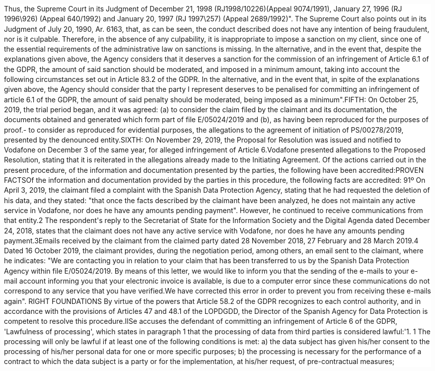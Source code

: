 Thus, the Supreme Court in its Judgment of December 21, 1998 (RJ1998/10226)(Appeal 9074/1991), January 27, 1996 (RJ 1996\\926) (Appeal 640/1992) and January 20, 1997 (RJ 1997\\257) (Appeal 2689/1992)". The Supreme Court also points out in its Judgment of July 20, 1990, Ar. 6163, that, as can be seen, the conduct described does not have any intention of being fraudulent, nor is it culpable.  Therefore, in the absence of any culpability, it is inappropriate to impose a sanction on my client, since one of the essential requirements of the administrative law on sanctions is missing. In the alternative, and in the event that, despite the explanations given above, the Agency considers that it deserves a sanction for the commission of an infringement of Article 6.1 of the GDPR, the amount of said sanction should be moderated, and imposed in a minimum amount, taking into account the following circumstances set out in Article 83.2 of the GDPR. In the alternative, and in the event that, in spite of the explanations given above, the Agency should consider that the party I represent deserves to be penalised for committing an infringement of article 6.1 of the GDPR, the amount of said penalty should be moderated, being imposed as a minimum".FIFTH: On October 25, 2019, the trial period began, and it was agreed: (a) to consider the claim filed by the claimant and its documentation, the documents obtained and generated which form part of file E/05024/2019 and (b), as having been reproduced for the purposes of proof.- to consider as reproduced for evidential purposes, the allegations to the agreement of initiation of PS/00278/2019, presented by the denounced entity.SIXTH: On November 29, 2019, the Proposal for Resolution was issued and notified to Vodafone on December 3 of the same year, for alleged infringement of Article 6.Vodafone presented allegations to the Proposed Resolution, stating that it is reiterated in the allegations already made to the Initiating Agreement.  Of the actions carried out in the present procedure, of the information and documentation presented by the parties, the following have been accredited:PROVEN FACTSOf the information and documentation provided by the parties in this procedure, the following facts are accredited:
91º On April 3, 2019, the claimant filed a complaint with the Spanish Data Protection Agency, stating that he had requested the deletion of his data, and they stated: "that once the facts described by the claimant have been analyzed, he does not maintain any active service in Vodafone, nor does he have any amounts pending payment".  However, he continued to receive communications from that entity.2 The respondent's reply to the Secretariat of State for the Information Society and the Digital Agenda dated December 24, 2018, states that the claimant does not have any active service with Vodafone, nor does he have any amounts pending payment.3Emails received by the claimant from the claimed party dated 28 November 2018, 27 February and 28 March 2019.4 Dated 16 October 2019, the claimant provides, during the negotiation period, among others, an email sent to the claimant, where he indicates: "We are contacting you in relation to your claim that has been transferred to us by the Spanish Data Protection Agency within file E/05024/2019.   By means of this letter, we would like to inform you that the sending of the e-mails to your e-mail account informing you that your electronic invoice is available, is due to a computer error since these communications do not correspond to any service that you have verified.We have corrected this error in order to prevent you from receiving these e-mails again". RIGHT FOUNDATIONS By virtue of the powers that Article 58.2 of the GDPR recognizes to each control authority, and in accordance with the provisions of Articles 47 and 48.1 of the LOPDGDD, the Director of the Spanish Agency for Data Protection is competent to resolve this procedure.IISe accuses the defendant of committing an infringement of Article 6 of the GDPR, 'Lawfulness of processing', which states in paragraph 1 that the processing of data from third parties is considered lawful:'1. 1 The processing will only be lawful if at least one of the following conditions is met: a) the data subject has given his/her consent to the processing of his/her personal data for one or more specific purposes; b) the processing is necessary for the performance of a contract to which the data subject is a party or for the implementation, at his/her request, of pre-contractual measures; 